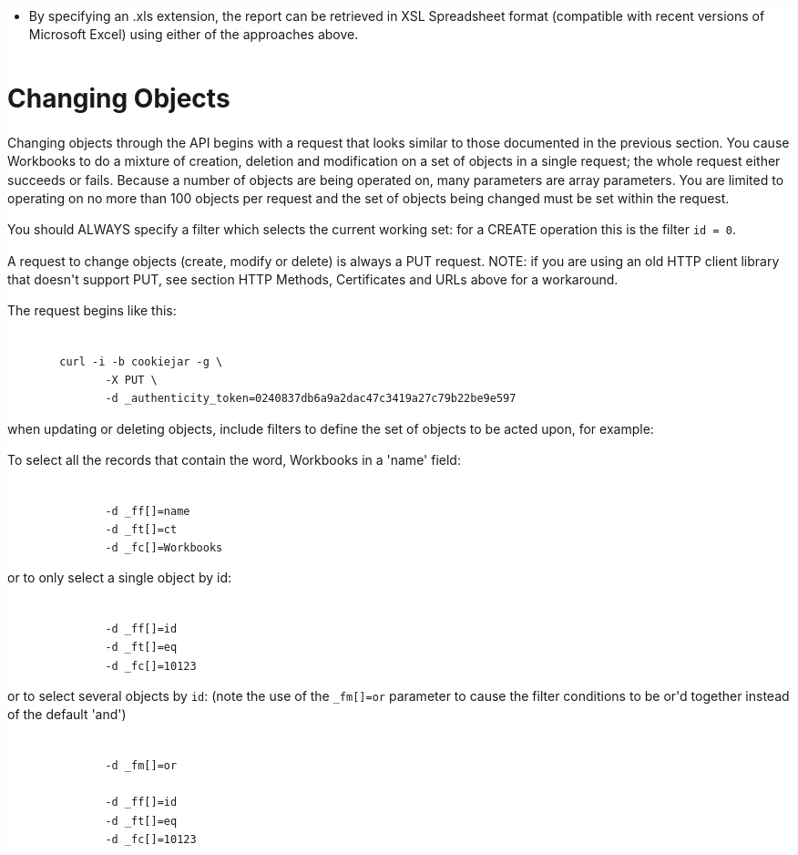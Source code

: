 * By specifying an .xls extension, the report can be retrieved in XSL Spreadsheet format (compatible with recent versions of Microsoft Excel) using either of the approaches above.

# Changing Objects

Changing objects through the API begins with a request that looks similar to those documented in the previous section. You cause Workbooks
to do a mixture of creation, deletion and modification on a set of objects in a single request; the whole request either succeeds or
fails. Because a number of objects are being operated on, many parameters are array parameters. You are limited to operating on no more
than 100 objects per request and the set of objects being changed must be set within the request.

You should ALWAYS specify a filter which selects the current working set: for a CREATE operation this is the filter `id = 0`.

A request to change objects (create, modify or delete) is always a PUT request. NOTE: if you are using an old HTTP client library that
doesn't support PUT, see section HTTP Methods, Certificates and URLs above for a workaround.

The request begins like this:

<pre><code>
        curl -i -b cookiejar -g \
               -X PUT \
               -d _authenticity_token=0240837db6a9a2dac47c3419a27c79b22be9e597
</code></pre>

when updating or deleting objects, include filters to define the set of objects to be acted upon, for example:

To select all the records that contain the word, Workbooks in a 'name' field:

<pre><code>
			   -d _ff[]=name
			   -d _ft[]=ct
			   -d _fc[]=Workbooks
</code></pre>

or to only select a single object by id:

<pre><code>
			   -d _ff[]=id
			   -d _ft[]=eq
			   -d _fc[]=10123
</code></pre>

or to select several objects by `id`: (note the use of the `_fm[]=or` parameter to cause the filter conditions to be or'd together instead
of the default 'and')

<pre><code>
			   -d _fm[]=or

			   -d _ff[]=id
			   -d _ft[]=eq
			   -d _fc[]=10123
</code></pre>
